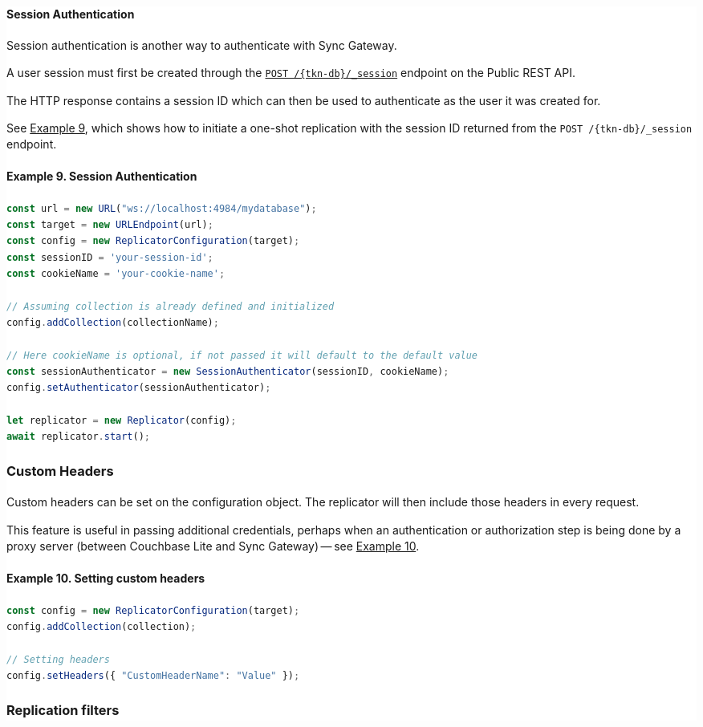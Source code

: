 #### Session Authentication

Session authentication is another way to authenticate with Sync Gateway.

A user session must first be created through the [`POST /{tkn-db}/_session`](https://docs.couchbase.com/sync-gateway/current/rest-api.html#/session/post__db___session) endpoint on the Public REST API.

The HTTP response contains a session ID which can then be used to authenticate as the user it was created for.

See [Example 9](#example-9-session-authentication), which shows how to initiate a one-shot replication with the session ID returned from the `POST /{tkn-db}/_session` endpoint.

#### Example 9. Session Authentication

```typescript
const url = new URL("ws://localhost:4984/mydatabase");
const target = new URLEndpoint(url);
const config = new ReplicatorConfiguration(target);
const sessionID = 'your-session-id';
const cookieName = 'your-cookie-name';

// Assuming collection is already defined and initialized
config.addCollection(collectionName);

// Here cookieName is optional, if not passed it will default to the default value
const sessionAuthenticator = new SessionAuthenticator(sessionID, cookieName);
config.setAuthenticator(sessionAuthenticator);

let replicator = new Replicator(config);
await replicator.start();
```

### Custom Headers

Custom headers can be set on the configuration object. The replicator will then include those headers in every request.

This feature is useful in passing additional credentials, perhaps when an authentication or authorization step is being done by a proxy server (between Couchbase Lite and Sync Gateway) — see [Example 10](#example-10-setting-custom-headers).

#### Example 10. Setting custom headers

```typescript
const config = new ReplicatorConfiguration(target);
config.addCollection(collection);

// Setting headers
config.setHeaders({ "CustomHeaderName": "Value" });
```

### Replication filters
